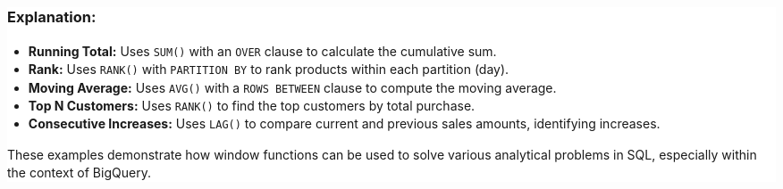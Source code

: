 ### Explanation:
- **Running Total:** Uses `SUM()` with an `OVER` clause to calculate the cumulative sum.
- **Rank:** Uses `RANK()` with `PARTITION BY` to rank products within each partition (day).
- **Moving Average:** Uses `AVG()` with a `ROWS BETWEEN` clause to compute the moving average.
- **Top N Customers:** Uses `RANK()` to find the top customers by total purchase.
- **Consecutive Increases:** Uses `LAG()` to compare current and previous sales amounts, identifying increases.

These examples demonstrate how window functions can be used to solve various analytical problems in SQL, especially within the context of BigQuery.